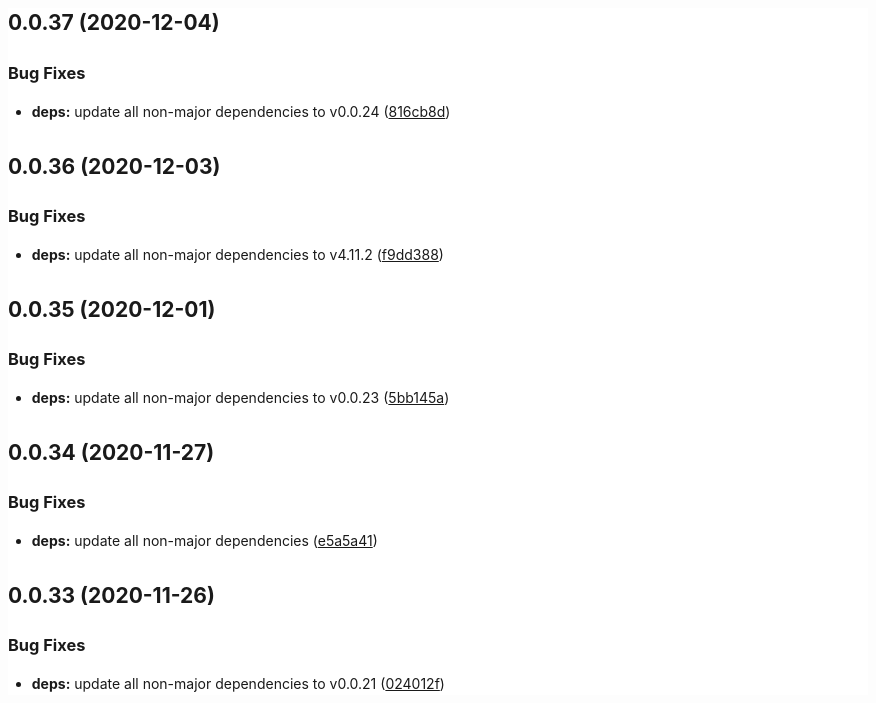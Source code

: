 



## 0.0.37 (2020-12-04)


### Bug Fixes

* **deps:** update all non-major dependencies to v0.0.24 ([816cb8d](https://github.com/memoryOS/material-ui/commit/816cb8df9ec2f4e342e44123ca44998c1e897aa9))





## 0.0.36 (2020-12-03)


### Bug Fixes

* **deps:** update all non-major dependencies to v4.11.2 ([f9dd388](https://github.com/memoryOS/material-ui/commit/f9dd38809c24e0790fb5294cce5e3dc33026f2f8))





## 0.0.35 (2020-12-01)


### Bug Fixes

* **deps:** update all non-major dependencies to v0.0.23 ([5bb145a](https://github.com/memoryOS/material-ui/commit/5bb145a975918635bbbe6d3a891e942441b9ea10))





## 0.0.34 (2020-11-27)


### Bug Fixes

* **deps:** update all non-major dependencies ([e5a5a41](https://github.com/memoryOS/material-ui/commit/e5a5a41f3c52f92961f5abb64cb3a50293a3aed1))





## 0.0.33 (2020-11-26)


### Bug Fixes

* **deps:** update all non-major dependencies to v0.0.21 ([024012f](https://github.com/memoryOS/material-ui/commit/024012fd4297f825fe9c83ad77bf860b06d6d4db))
